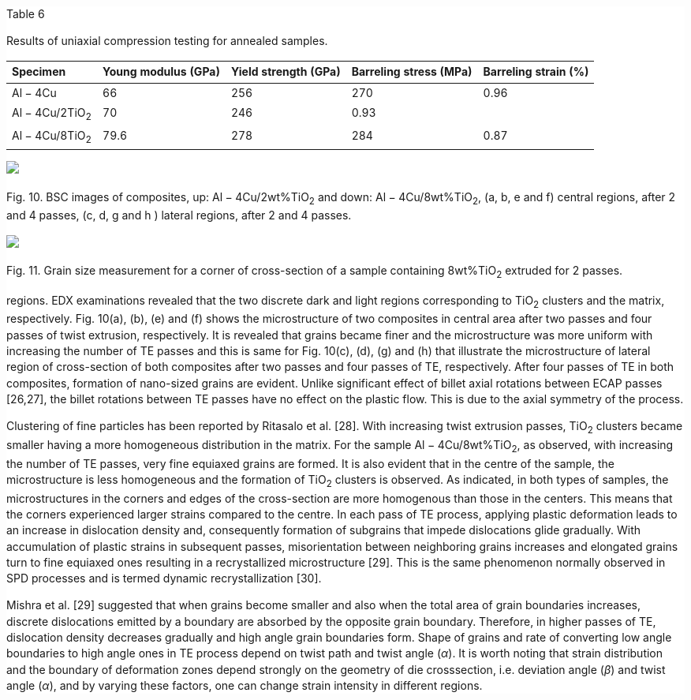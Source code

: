 Table 6

Results of uniaxial compression testing for annealed samples.

| Specimen | Young modulus (GPa) | Yield strength (GPa) | Barreling stress (MPa) | Barreling strain (\%) |
| :--- | :--- | :--- | :--- | :--- |
| $\mathrm{Al}-4 \mathrm{Cu}$ | 66 | 256 | 270 | 0.96 |
| $\mathrm{Al}-4 \mathrm{Cu} / 2 \mathrm{TiO}_{2}$ | 70 | 246 | 0.93 |  |
| $\mathrm{Al}-4 \mathrm{Cu} / 8 \mathrm{TiO}_{2}$ | 79.6 | 278 | 284 | 0.87 |

![](https://cdn.mathpix.com/cropped/2024_04_28_ff576a1f27b8d2c781aag-07.jpg?height=640&width=1506&top_left_y=223&top_left_x=257)

Fig. 10. BSC images of composites, up: $\mathrm{Al}-4 \mathrm{Cu} / 2 \mathrm{wt} \% \mathrm{TiO}_{2}$ and down: $\mathrm{Al}-4 \mathrm{Cu} / 8 \mathrm{wt} \% \mathrm{TiO}_{2}$, (a, b, e and f) central regions, after 2 and 4 passes, (c, d, $\mathrm{g}$ and $\mathrm{h}$ ) lateral regions, after 2 and 4 passes.

![](https://cdn.mathpix.com/cropped/2024_04_28_ff576a1f27b8d2c781aag-07.jpg?height=533&width=714&top_left_y=1009&top_left_x=192)

Fig. 11. Grain size measurement for a corner of cross-section of a sample containing $8 \mathrm{wt} \% \mathrm{TiO}_{2}$ extruded for 2 passes.

regions. EDX examinations revealed that the two discrete dark and light regions corresponding to $\mathrm{TiO}_{2}$ clusters and the matrix, respectively. Fig. 10(a), (b), (e) and (f) shows the microstructure of two composites in central area after two passes and four passes of twist extrusion, respectively. It is revealed that grains became finer and the microstructure was more uniform with increasing the number of TE passes and this is same for Fig. 10(c), (d), (g) and (h) that illustrate the microstructure of lateral region of cross-section of both composites after two passes and four passes of TE, respectively. After four passes of TE in both composites, formation of nano-sized grains are evident. Unlike significant effect of billet axial rotations between ECAP passes [26,27], the billet rotations between TE passes have no effect on the plastic flow. This is due to the axial symmetry of the process.

Clustering of fine particles has been reported by Ritasalo et al. [28]. With increasing twist extrusion passes, $\mathrm{TiO}_{2}$ clusters became smaller having a more homogeneous distribution in the matrix. For the sample $\mathrm{Al}-4 \mathrm{Cu} / 8 \mathrm{wt} \% \mathrm{TiO}_{2}$, as observed, with increasing the number of TE passes, very fine equiaxed grains are formed. It is also evident that in the centre of the sample, the microstructure is less homogeneous and the formation of $\mathrm{TiO}_{2}$ clusters is observed. As indicated, in both types of samples, the microstructures in the corners and edges of the cross-section are more homogenous than those in the centers. This means that the corners experienced larger strains compared to the centre. In each pass of TE process, applying plastic deformation leads to an increase in dislocation density and, consequently formation of subgrains that impede dislocations glide gradually. With accumulation of plastic strains in subsequent passes, misorientation between neighboring grains increases and elongated grains turn to fine equiaxed ones resulting in a recrystallized microstructure [29]. This is the same phenomenon normally observed in SPD processes and is termed dynamic recrystallization [30].

Mishra et al. [29] suggested that when grains become smaller and also when the total area of grain boundaries increases, discrete dislocations emitted by a boundary are absorbed by the opposite grain boundary. Therefore, in higher passes of TE, dislocation density decreases gradually and high angle grain boundaries form. Shape of grains and rate of converting low angle boundaries to high angle ones in TE process depend on twist path and twist angle $(\alpha)$. It is worth noting that strain distribution and the boundary of deformation zones depend strongly on the geometry of die crosssection, i.e. deviation angle $(\beta)$ and twist angle $(\alpha)$, and by varying these factors, one can change strain intensity in different regions.


[^0]:    * Corresponding author. Telefax: +98 2313354119.